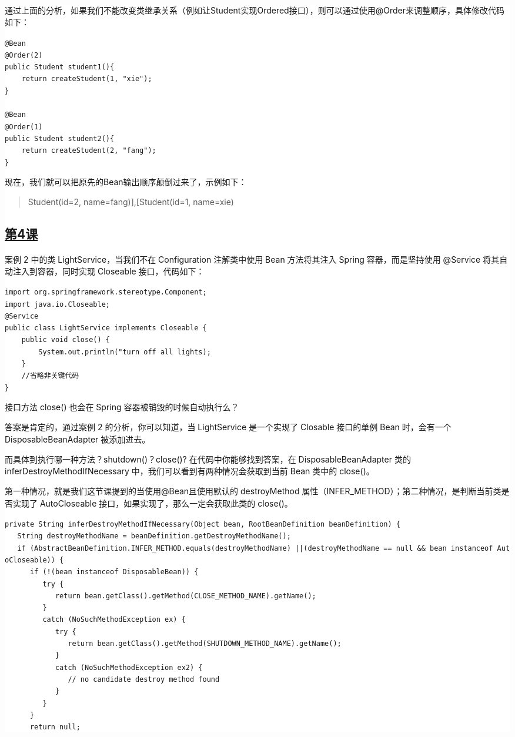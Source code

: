 通过上面的分析，如果我们不能改变类继承关系（例如让Student实现Ordered接口），则可以通过使用@Order来调整顺序，具体修改代码如下：

```
@Bean
@Order(2)
public Student student1(){
    return createStudent(1, "xie");
}

@Bean
@Order(1)
public Student student2(){
    return createStudent(2, "fang");
}
```

现在，我们就可以把原先的Bean输出顺序颠倒过来了，示例如下：

> Student(id=2, name=fang)],[Student(id=1, name=xie)

## [**第4课**](https://time.geekbang.org/column/article/367876)

案例 2 中的类 LightService，当我们不在 Configuration 注解类中使用 Bean 方法将其注入 Spring 容器，而是坚持使用 @Service 将其自动注入到容器，同时实现 Closeable 接口，代码如下：

```
import org.springframework.stereotype.Component;
import java.io.Closeable;
@Service
public class LightService implements Closeable {
    public void close() {
        System.out.println("turn off all lights);
    }
    //省略非关键代码
}
```

接口方法 close() 也会在 Spring 容器被销毁的时候自动执行么？

答案是肯定的，通过案例 2 的分析，你可以知道，当 LightService 是一个实现了 Closable 接口的单例 Bean 时，会有一个 DisposableBeanAdapter 被添加进去。

而具体到执行哪一种方法？shutdown()？close()? 在代码中你能够找到答案，在 DisposableBeanAdapter 类的 inferDestroyMethodIfNecessary 中，我们可以看到有两种情况会获取到当前 Bean 类中的 close()。

第一种情况，就是我们这节课提到的当使用@Bean且使用默认的 destroyMethod 属性（INFER\_METHOD）；第二种情况，是判断当前类是否实现了 AutoCloseable 接口，如果实现了，那么一定会获取此类的 close()。

```
private String inferDestroyMethodIfNecessary(Object bean, RootBeanDefinition beanDefinition) {
   String destroyMethodName = beanDefinition.getDestroyMethodName();
   if (AbstractBeanDefinition.INFER_METHOD.equals(destroyMethodName) ||(destroyMethodName == null && bean instanceof AutoCloseable)) {
      if (!(bean instanceof DisposableBean)) {
         try {
            return bean.getClass().getMethod(CLOSE_METHOD_NAME).getName();
         }
         catch (NoSuchMethodException ex) {
            try {
               return bean.getClass().getMethod(SHUTDOWN_METHOD_NAME).getName();
            }
            catch (NoSuchMethodException ex2) {
               // no candidate destroy method found
            }
         }
      }
      return null;
```